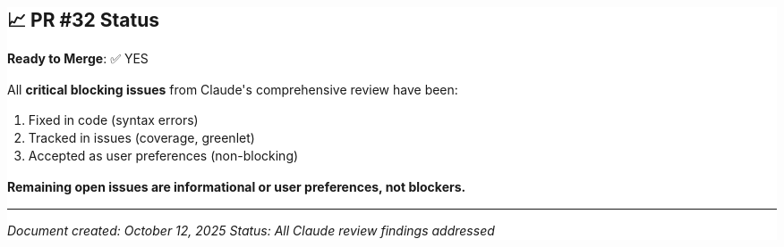 ## 📈 PR #32 Status

**Ready to Merge**: ✅ YES

All **critical blocking issues** from Claude's comprehensive review have been:
1. Fixed in code (syntax errors)
2. Tracked in issues (coverage, greenlet)
3. Accepted as user preferences (non-blocking)

**Remaining open issues are informational or user preferences, not blockers.**

---

*Document created: October 12, 2025*
*Status: All Claude review findings addressed*
